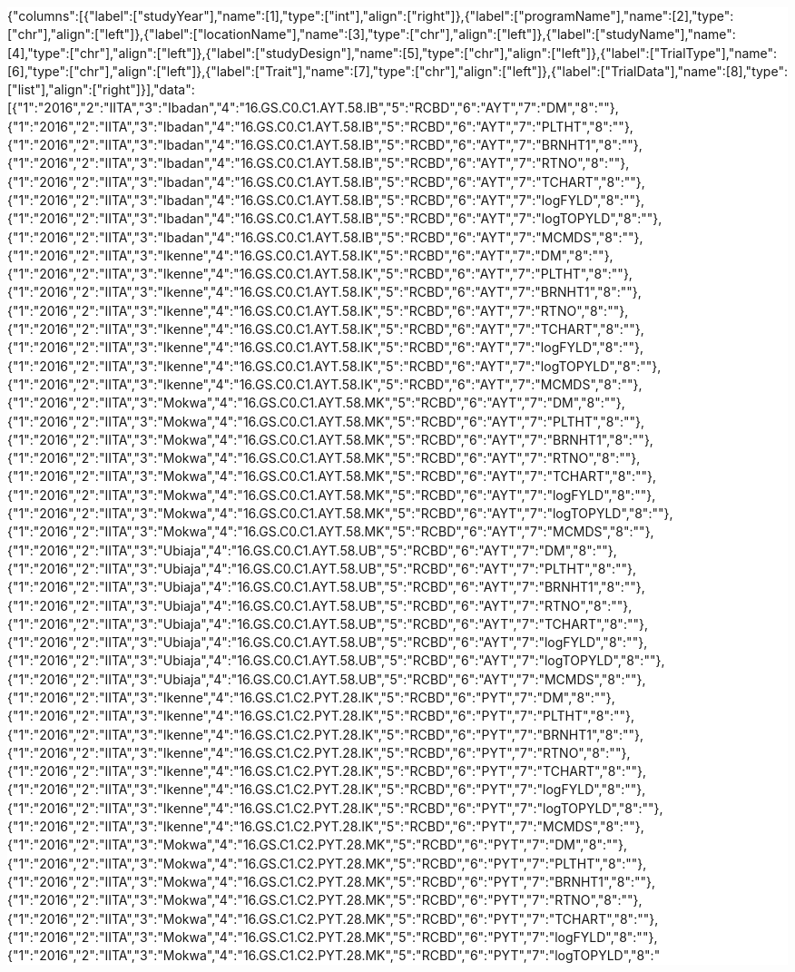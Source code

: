 {"columns":[{"label":["studyYear"],"name":[1],"type":["int"],"align":["right"]},{"label":["programName"],"name":[2],"type":["chr"],"align":["left"]},{"label":["locationName"],"name":[3],"type":["chr"],"align":["left"]},{"label":["studyName"],"name":[4],"type":["chr"],"align":["left"]},{"label":["studyDesign"],"name":[5],"type":["chr"],"align":["left"]},{"label":["TrialType"],"name":[6],"type":["chr"],"align":["left"]},{"label":["Trait"],"name":[7],"type":["chr"],"align":["left"]},{"label":["TrialData"],"name":[8],"type":["list"],"align":["right"]}],"data":[{"1":"2016","2":"IITA","3":"Ibadan","4":"16.GS.C0.C1.AYT.58.IB","5":"RCBD","6":"AYT","7":"DM","8":"<tibble>"},{"1":"2016","2":"IITA","3":"Ibadan","4":"16.GS.C0.C1.AYT.58.IB","5":"RCBD","6":"AYT","7":"PLTHT","8":"<tibble>"},{"1":"2016","2":"IITA","3":"Ibadan","4":"16.GS.C0.C1.AYT.58.IB","5":"RCBD","6":"AYT","7":"BRNHT1","8":"<tibble>"},{"1":"2016","2":"IITA","3":"Ibadan","4":"16.GS.C0.C1.AYT.58.IB","5":"RCBD","6":"AYT","7":"RTNO","8":"<tibble>"},{"1":"2016","2":"IITA","3":"Ibadan","4":"16.GS.C0.C1.AYT.58.IB","5":"RCBD","6":"AYT","7":"TCHART","8":"<tibble>"},{"1":"2016","2":"IITA","3":"Ibadan","4":"16.GS.C0.C1.AYT.58.IB","5":"RCBD","6":"AYT","7":"logFYLD","8":"<tibble>"},{"1":"2016","2":"IITA","3":"Ibadan","4":"16.GS.C0.C1.AYT.58.IB","5":"RCBD","6":"AYT","7":"logTOPYLD","8":"<tibble>"},{"1":"2016","2":"IITA","3":"Ibadan","4":"16.GS.C0.C1.AYT.58.IB","5":"RCBD","6":"AYT","7":"MCMDS","8":"<tibble>"},{"1":"2016","2":"IITA","3":"Ikenne","4":"16.GS.C0.C1.AYT.58.IK","5":"RCBD","6":"AYT","7":"DM","8":"<tibble>"},{"1":"2016","2":"IITA","3":"Ikenne","4":"16.GS.C0.C1.AYT.58.IK","5":"RCBD","6":"AYT","7":"PLTHT","8":"<tibble>"},{"1":"2016","2":"IITA","3":"Ikenne","4":"16.GS.C0.C1.AYT.58.IK","5":"RCBD","6":"AYT","7":"BRNHT1","8":"<tibble>"},{"1":"2016","2":"IITA","3":"Ikenne","4":"16.GS.C0.C1.AYT.58.IK","5":"RCBD","6":"AYT","7":"RTNO","8":"<tibble>"},{"1":"2016","2":"IITA","3":"Ikenne","4":"16.GS.C0.C1.AYT.58.IK","5":"RCBD","6":"AYT","7":"TCHART","8":"<tibble>"},{"1":"2016","2":"IITA","3":"Ikenne","4":"16.GS.C0.C1.AYT.58.IK","5":"RCBD","6":"AYT","7":"logFYLD","8":"<tibble>"},{"1":"2016","2":"IITA","3":"Ikenne","4":"16.GS.C0.C1.AYT.58.IK","5":"RCBD","6":"AYT","7":"logTOPYLD","8":"<tibble>"},{"1":"2016","2":"IITA","3":"Ikenne","4":"16.GS.C0.C1.AYT.58.IK","5":"RCBD","6":"AYT","7":"MCMDS","8":"<tibble>"},{"1":"2016","2":"IITA","3":"Mokwa","4":"16.GS.C0.C1.AYT.58.MK","5":"RCBD","6":"AYT","7":"DM","8":"<tibble>"},{"1":"2016","2":"IITA","3":"Mokwa","4":"16.GS.C0.C1.AYT.58.MK","5":"RCBD","6":"AYT","7":"PLTHT","8":"<tibble>"},{"1":"2016","2":"IITA","3":"Mokwa","4":"16.GS.C0.C1.AYT.58.MK","5":"RCBD","6":"AYT","7":"BRNHT1","8":"<tibble>"},{"1":"2016","2":"IITA","3":"Mokwa","4":"16.GS.C0.C1.AYT.58.MK","5":"RCBD","6":"AYT","7":"RTNO","8":"<tibble>"},{"1":"2016","2":"IITA","3":"Mokwa","4":"16.GS.C0.C1.AYT.58.MK","5":"RCBD","6":"AYT","7":"TCHART","8":"<tibble>"},{"1":"2016","2":"IITA","3":"Mokwa","4":"16.GS.C0.C1.AYT.58.MK","5":"RCBD","6":"AYT","7":"logFYLD","8":"<tibble>"},{"1":"2016","2":"IITA","3":"Mokwa","4":"16.GS.C0.C1.AYT.58.MK","5":"RCBD","6":"AYT","7":"logTOPYLD","8":"<tibble>"},{"1":"2016","2":"IITA","3":"Mokwa","4":"16.GS.C0.C1.AYT.58.MK","5":"RCBD","6":"AYT","7":"MCMDS","8":"<tibble>"},{"1":"2016","2":"IITA","3":"Ubiaja","4":"16.GS.C0.C1.AYT.58.UB","5":"RCBD","6":"AYT","7":"DM","8":"<tibble>"},{"1":"2016","2":"IITA","3":"Ubiaja","4":"16.GS.C0.C1.AYT.58.UB","5":"RCBD","6":"AYT","7":"PLTHT","8":"<tibble>"},{"1":"2016","2":"IITA","3":"Ubiaja","4":"16.GS.C0.C1.AYT.58.UB","5":"RCBD","6":"AYT","7":"BRNHT1","8":"<tibble>"},{"1":"2016","2":"IITA","3":"Ubiaja","4":"16.GS.C0.C1.AYT.58.UB","5":"RCBD","6":"AYT","7":"RTNO","8":"<tibble>"},{"1":"2016","2":"IITA","3":"Ubiaja","4":"16.GS.C0.C1.AYT.58.UB","5":"RCBD","6":"AYT","7":"TCHART","8":"<tibble>"},{"1":"2016","2":"IITA","3":"Ubiaja","4":"16.GS.C0.C1.AYT.58.UB","5":"RCBD","6":"AYT","7":"logFYLD","8":"<tibble>"},{"1":"2016","2":"IITA","3":"Ubiaja","4":"16.GS.C0.C1.AYT.58.UB","5":"RCBD","6":"AYT","7":"logTOPYLD","8":"<tibble>"},{"1":"2016","2":"IITA","3":"Ubiaja","4":"16.GS.C0.C1.AYT.58.UB","5":"RCBD","6":"AYT","7":"MCMDS","8":"<tibble>"},{"1":"2016","2":"IITA","3":"Ikenne","4":"16.GS.C1.C2.PYT.28.IK","5":"RCBD","6":"PYT","7":"DM","8":"<tibble>"},{"1":"2016","2":"IITA","3":"Ikenne","4":"16.GS.C1.C2.PYT.28.IK","5":"RCBD","6":"PYT","7":"PLTHT","8":"<tibble>"},{"1":"2016","2":"IITA","3":"Ikenne","4":"16.GS.C1.C2.PYT.28.IK","5":"RCBD","6":"PYT","7":"BRNHT1","8":"<tibble>"},{"1":"2016","2":"IITA","3":"Ikenne","4":"16.GS.C1.C2.PYT.28.IK","5":"RCBD","6":"PYT","7":"RTNO","8":"<tibble>"},{"1":"2016","2":"IITA","3":"Ikenne","4":"16.GS.C1.C2.PYT.28.IK","5":"RCBD","6":"PYT","7":"TCHART","8":"<tibble>"},{"1":"2016","2":"IITA","3":"Ikenne","4":"16.GS.C1.C2.PYT.28.IK","5":"RCBD","6":"PYT","7":"logFYLD","8":"<tibble>"},{"1":"2016","2":"IITA","3":"Ikenne","4":"16.GS.C1.C2.PYT.28.IK","5":"RCBD","6":"PYT","7":"logTOPYLD","8":"<tibble>"},{"1":"2016","2":"IITA","3":"Ikenne","4":"16.GS.C1.C2.PYT.28.IK","5":"RCBD","6":"PYT","7":"MCMDS","8":"<tibble>"},{"1":"2016","2":"IITA","3":"Mokwa","4":"16.GS.C1.C2.PYT.28.MK","5":"RCBD","6":"PYT","7":"DM","8":"<tibble>"},{"1":"2016","2":"IITA","3":"Mokwa","4":"16.GS.C1.C2.PYT.28.MK","5":"RCBD","6":"PYT","7":"PLTHT","8":"<tibble>"},{"1":"2016","2":"IITA","3":"Mokwa","4":"16.GS.C1.C2.PYT.28.MK","5":"RCBD","6":"PYT","7":"BRNHT1","8":"<tibble>"},{"1":"2016","2":"IITA","3":"Mokwa","4":"16.GS.C1.C2.PYT.28.MK","5":"RCBD","6":"PYT","7":"RTNO","8":"<tibble>"},{"1":"2016","2":"IITA","3":"Mokwa","4":"16.GS.C1.C2.PYT.28.MK","5":"RCBD","6":"PYT","7":"TCHART","8":"<tibble>"},{"1":"2016","2":"IITA","3":"Mokwa","4":"16.GS.C1.C2.PYT.28.MK","5":"RCBD","6":"PYT","7":"logFYLD","8":"<tibble>"},{"1":"2016","2":"IITA","3":"Mokwa","4":"16.GS.C1.C2.PYT.28.MK","5":"RCBD","6":"PYT","7":"logTOPYLD","8":"